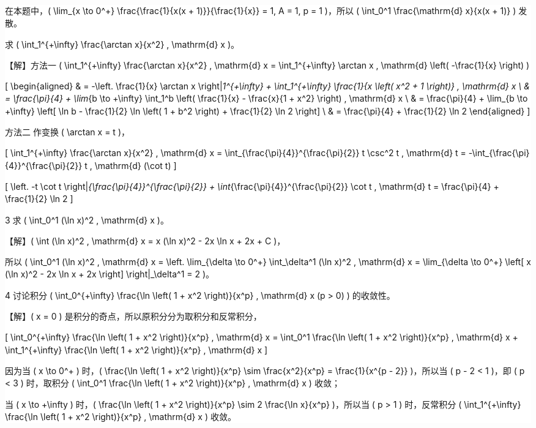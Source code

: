 在本题中，\( \lim_{x \to 0^+} \frac{\frac{1}{x(x + 1)}}{\frac{1}{x}} = 1, A = 1, p = 1 \)，所以 \( \int_0^1 \frac{\mathrm{d} x}{x(x + 1)} \) 发散。


求 \( \int_1^{+\infty} \frac{\arctan x}{x^2} \, \mathrm{d} x \)。

【解】方法一 \( \int_1^{+\infty} \frac{\arctan x}{x^2} \, \mathrm{d} x = \int_1^{+\infty} \arctan x \, \mathrm{d} \left( -\frac{1}{x} \right) \)

\[
\begin{aligned}
& = -\left. \frac{1}{x} \arctan x \right|_1^{+\infty} + \int_1^{+\infty} \frac{1}{x \left( x^2 + 1 \right)} \, \mathrm{d} x \\
& = \frac{\pi}{4} + \lim_{b \to +\infty} \int_1^b \left( \frac{1}{x} - \frac{x}{1 + x^2} \right) \, \mathrm{d} x \\
& = \frac{\pi}{4} + \lim_{b \to +\infty} \left[ \ln b - \frac{1}{2} \ln \left( 1 + b^2 \right) + \frac{1}{2} \ln 2 \right] \\
& = \frac{\pi}{4} + \frac{1}{2} \ln 2
\end{aligned}
\]

方法二 作变换 \( \arctan x = t \)，

\[
\int_1^{+\infty} \frac{\arctan x}{x^2} \, \mathrm{d} x = \int_{\frac{\pi}{4}}^{\frac{\pi}{2}} t \csc^2 t \, \mathrm{d} t = -\int_{\frac{\pi}{4}}^{\frac{\pi}{2}} t \, \mathrm{d} (\cot t)
\]

\[
\left. -t \cot t \right|_{\frac{\pi}{4}}^{\frac{\pi}{2}} + \int_{\frac{\pi}{4}}^{\frac{\pi}{2}} \cot t \, \mathrm{d} t = \frac{\pi}{4} + \frac{1}{2} \ln 2
\]

3 求 \( \int_0^1 (\ln x)^2 \, \mathrm{d} x \)。

【解】\( \int (\ln x)^2 \, \mathrm{d} x = x (\ln x)^2 - 2x \ln x + 2x + C \)，

所以 \( \int_0^1 (\ln x)^2 \, \mathrm{d} x = \left. \lim_{\delta \to 0^+} \int_\delta^1 (\ln x)^2 \, \mathrm{d} x = \lim_{\delta \to 0^+} \left[ x (\ln x)^2 - 2x \ln x + 2x \right] \right|_\delta^1 = 2 \)。

4 讨论积分 \( \int_0^{+\infty} \frac{\ln \left( 1 + x^2 \right)}{x^p} \, \mathrm{d} x (p > 0) \) 的收敛性。

【解】\( x = 0 \) 是积分的奇点，所以原积分分为取积分和反常积分，

\[
\int_0^{+\infty} \frac{\ln \left( 1 + x^2 \right)}{x^p} \, \mathrm{d} x = \int_0^1 \frac{\ln \left( 1 + x^2 \right)}{x^p} \, \mathrm{d} x + \int_1^{+\infty} \frac{\ln \left( 1 + x^2 \right)}{x^p} \, \mathrm{d} x
\]

因为当 \( x \to 0^+ \) 时，\( \frac{\ln \left( 1 + x^2 \right)}{x^p} \sim \frac{x^2}{x^p} = \frac{1}{x^{p - 2}} \)，所以当 \( p - 2 < 1 \)，即 \( p < 3 \) 时，取积分 \( \int_0^1 \frac{\ln \left( 1 + x^2 \right)}{x^p} \, \mathrm{d} x \) 收敛；

当 \( x \to +\infty \) 时，\( \frac{\ln \left( 1 + x^2 \right)}{x^p} \sim 2 \frac{\ln x}{x^p} \)，所以当 \( p > 1 \) 时，反常积分 \( \int_1^{+\infty} \frac{\ln \left( 1 + x^2 \right)}{x^p} \, \mathrm{d} x \) 收敛。
